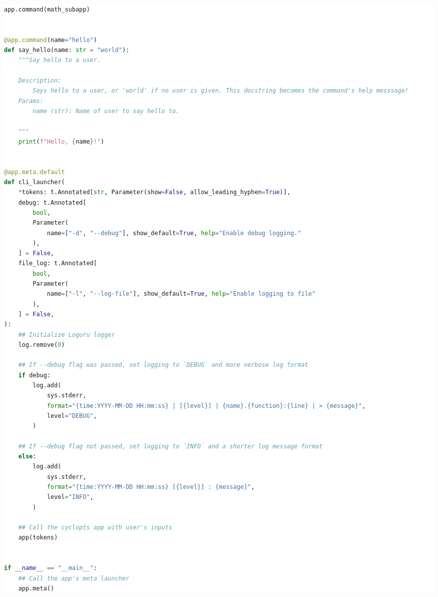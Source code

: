 ```python title="cli/main.py" linenums="1"
app.command(math_subapp)


@app.command(name="hello")
def say_hello(name: str = "world"):
    """Say hello to a user.

    Description:
        Says hello to a user, or 'world' if no user is given. This docstring becomes the command's help messsage!
    Params:
        name (str): Name of user to say hello to.

    """
    print(f"Hello, {name}!")


@app.meta.default
def cli_launcher(
    *tokens: t.Annotated[str, Parameter(show=False, allow_leading_hyphen=True)],
    debug: t.Annotated[
        bool,
        Parameter(
            name=["-d", "--debug"], show_default=True, help="Enable debug logging."
        ),
    ] = False,
    file_log: t.Annotated[
        bool,
        Parameter(
            name=["-l", "--log-file"], show_default=True, help="Enable logging to file"
        ),
    ] = False,
):
    ## Initialize Loguru logger
    log.remove(0)

    ## If --debug flag was passed, set logging to `DEBUG` and more verbose log format
    if debug:
        log.add(
            sys.stderr,
            format="{time:YYYY-MM-DD HH:mm:ss} | [{level}] | {name}.{function}:{line} | > {message}",
            level="DEBUG",
        )

    ## If --debug flag not passed, set logging to `INFO` and a shorter log message format
    else:
        log.add(
            sys.stderr,
            format="{time:YYYY-MM-DD HH:mm:ss} [{level}] : {message}",
            level="INFO",
        )

    ## Call the cyclopts app with user's inputs
    app(tokens)


if __name__ == "__main__":
    ## Call the app's meta launcher
    app.meta()

```
